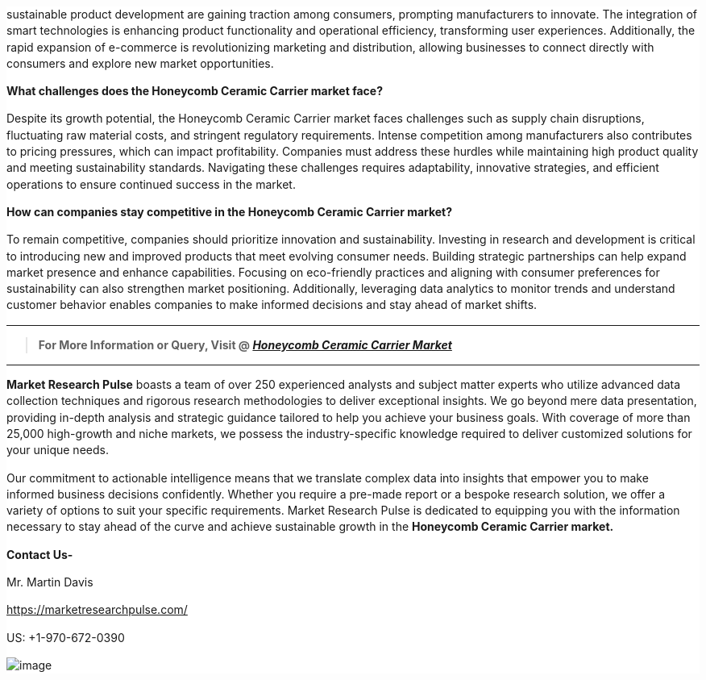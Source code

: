 sustainable product development are gaining traction among consumers, prompting manufacturers to innovate. The integration of smart technologies is enhancing product functionality and operational efficiency, transforming user experiences. Additionally, the rapid expansion of e-commerce is revolutionizing marketing and distribution, allowing businesses to connect directly with consumers and explore new market opportunities.</p><p><strong>What challenges does the Honeycomb Ceramic Carrier market face?</strong></p><p>Despite its growth potential, the Honeycomb Ceramic Carrier market faces challenges such as supply chain disruptions, fluctuating raw material costs, and stringent regulatory requirements. Intense competition among manufacturers also contributes to pricing pressures, which can impact profitability. Companies must address these hurdles while maintaining high product quality and meeting sustainability standards. Navigating these challenges requires adaptability, innovative strategies, and efficient operations to ensure continued success in the market.</p><p><strong>How can companies stay competitive in the Honeycomb Ceramic Carrier market?</strong></p><p>To remain competitive, companies should prioritize innovation and sustainability. Investing in research and development is critical to introducing new and improved products that meet evolving consumer needs. Building strategic partnerships can help expand market presence and enhance capabilities. Focusing on eco-friendly practices and aligning with consumer preferences for sustainability can also strengthen market positioning. Additionally, leveraging data analytics to monitor trends and understand customer behavior enables companies to make informed decisions and stay ahead of market shifts.</p><hr /><blockquote><p><strong>For More Information or Query, Visit @&nbsp;<em><a href="https://marketresearchpulse.com/report/141376/honeycomb-ceramic-carrier-market?utm_source=Linkedin&utm_medium=091">Honeycomb Ceramic Carrier Market</a></em></strong></p></blockquote><hr /><p><strong>Market Research Pulse</strong> boasts a team of over 250 experienced analysts and subject matter experts who utilize advanced data collection techniques and rigorous research methodologies to deliver exceptional insights. We go beyond mere data presentation, providing in-depth analysis and strategic guidance tailored to help you achieve your business goals. With coverage of more than 25,000 high-growth and niche markets, we possess the industry-specific knowledge required to deliver customized solutions for your unique needs.</p><p>Our commitment to actionable intelligence means that we translate complex data into insights that empower you to make informed business decisions confidently. Whether you require a pre-made report or a bespoke research solution, we offer a variety of options to suit your specific requirements. Market Research Pulse is dedicated to equipping you with the information necessary to stay ahead of the curve and achieve sustainable growth in the <strong>Honeycomb Ceramic Carrier market.</strong></p><p><strong>Contact Us-</strong></p><p>Mr. Martin Davis</p><p>https://marketresearchpulse.com/</p><p>US: +1-970-672-0390</p>
![image](https://github.com/user-attachments/assets/ed723757-e453-4c8b-ba36-d94a5cff3b3d)
